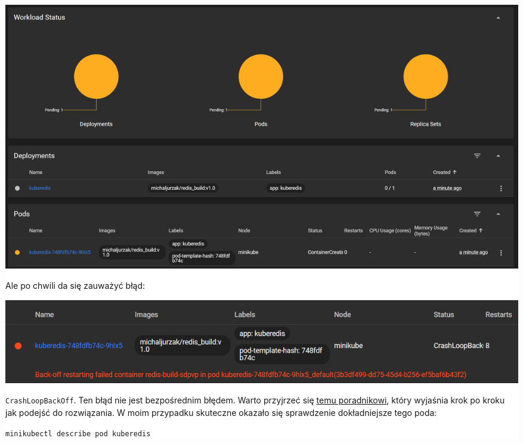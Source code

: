 <img src="images/9.png">

Ale po chwili da się zauważyć błąd:

<img src="images/10.png">

`CrashLoopBackOff`. Ten błąd nie jest bezpośrednim błędem. Warto przyjrzeć się [temu poradnikowi](https://kodekloud.com/blog/what-is-kubernetes-back-off-restarting-failed-container-error/), który wyjaśnia krok po kroku jak podejść do rozwiązania. W moim przypadku skuteczne okazało się sprawdzenie dokładniejsze tego poda:

```sh
minikubectl describe pod kuberedis
```
